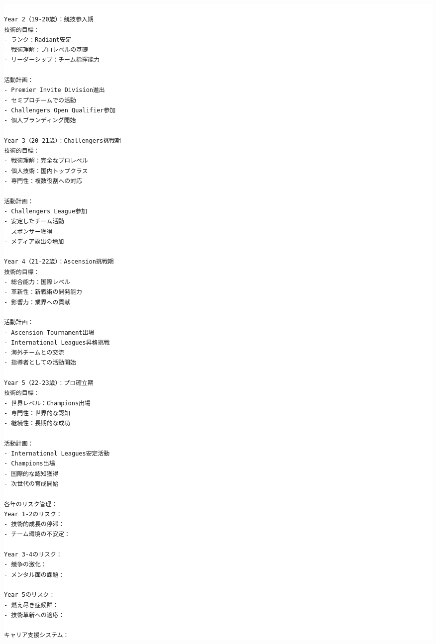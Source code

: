 ```

Year 2（19-20歳）：競技参入期
技術的目標：
- ランク：Radiant安定
- 戦術理解：プロレベルの基礎
- リーダーシップ：チーム指揮能力

活動計画：
- Premier Invite Division進出
- セミプロチームでの活動
- Challengers Open Qualifier参加
- 個人ブランディング開始

Year 3（20-21歳）：Challengers挑戦期
技術的目標：
- 戦術理解：完全なプロレベル
- 個人技術：国内トップクラス
- 専門性：複数役割への対応

活動計画：
- Challengers League参加
- 安定したチーム活動
- スポンサー獲得
- メディア露出の増加

Year 4（21-22歳）：Ascension挑戦期
技術的目標：
- 総合能力：国際レベル
- 革新性：新戦術の開発能力
- 影響力：業界への貢献

活動計画：
- Ascension Tournament出場
- International Leagues昇格挑戦
- 海外チームとの交流
- 指導者としての活動開始

Year 5（22-23歳）：プロ確立期
技術的目標：
- 世界レベル：Champions出場
- 専門性：世界的な認知
- 継続性：長期的な成功

活動計画：
- International Leagues安定活動
- Champions出場
- 国際的な認知獲得
- 次世代の育成開始

各年のリスク管理：
Year 1-2のリスク：
- 技術的成長の停滞：
- チーム環境の不安定：

Year 3-4のリスク：
- 競争の激化：
- メンタル面の課題：

Year 5のリスク：
- 燃え尽き症候群：
- 技術革新への適応：

キャリア支援システム：
```